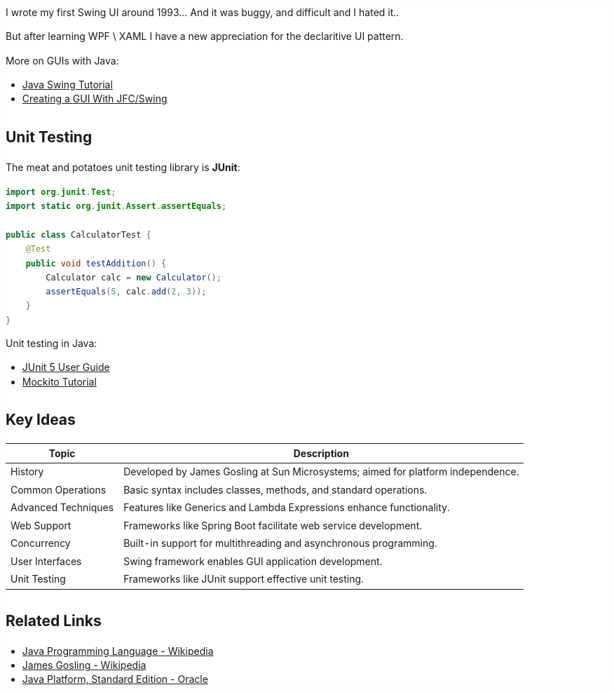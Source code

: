 I wrote my first Swing UI around 1993... And it was buggy, and difficult and I hated it..

But after learning WPF \ XAML I have a new appreciation for the declaritive UI pattern.

More on GUIs with Java:

* [Java Swing Tutorial](https://www.javatpoint.com/java-swing)
* [Creating a GUI With JFC/Swing](https://docs.oracle.com/javase/tutorial/uiswing/)

## Unit Testing

The meat and potatoes unit testing library is **JUnit**:

```java
import org.junit.Test;
import static org.junit.Assert.assertEquals;

public class CalculatorTest {
    @Test
    public void testAddition() {
        Calculator calc = new Calculator();
        assertEquals(5, calc.add(2, 3));
    }
}
```

Unit testing in Java:

* [JUnit 5 User Guide](https://junit.org/junit5/docs/current/user-guide/)
* [Mockito Tutorial](https://www.baeldung.com/mockito-series)

## Key Ideas

| Topic               | Description                                                                      |
| ------------------- | -------------------------------------------------------------------------------- |
| History             | Developed by James Gosling at Sun Microsystems; aimed for platform independence. |
| Common Operations   | Basic syntax includes classes, methods, and standard operations.                 |
| Advanced Techniques | Features like Generics and Lambda Expressions enhance functionality.             |
| Web Support         | Frameworks like Spring Boot facilitate web service development.                  |
| Concurrency         | Built-in support for multithreading and asynchronous programming.                |
| User Interfaces     | Swing framework enables GUI application development.                             |
| Unit Testing        | Frameworks like JUnit support effective unit testing.                            |

## Related Links

* [Java Programming Language - Wikipedia](https://en.wikipedia.org/wiki/Java_%28programming_language%29)
* [James Gosling - Wikipedia](https://en.wikipedia.org/wiki/James_Gosling)
* [Java Platform, Standard Edition - Oracle](https://www.oracle.com/java/technologies/javase-downloads.html)

